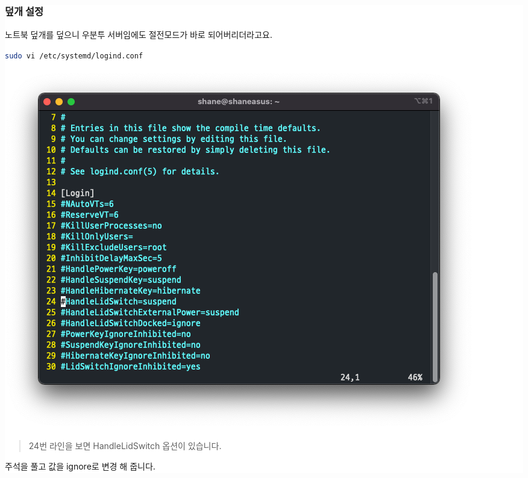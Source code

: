 ### 덮개 설정

노트북 덮개를 덮으니 우분투 서버임에도 절전모드가 바로 되어버리더라고요.

```zsh
sudo vi /etc/systemd/logind.conf
```

![image-20211129234957443](https://raw.githubusercontent.com/Shane-Park/mdblog/main/OS/linux/Ubuntu-server/install.assets/image-20211129234957443.png)

> 24번 라인을 보면 HandleLidSwitch 옵션이 있습니다.

주석을 풀고 값을 ignore로 변경 해 줍니다. 
